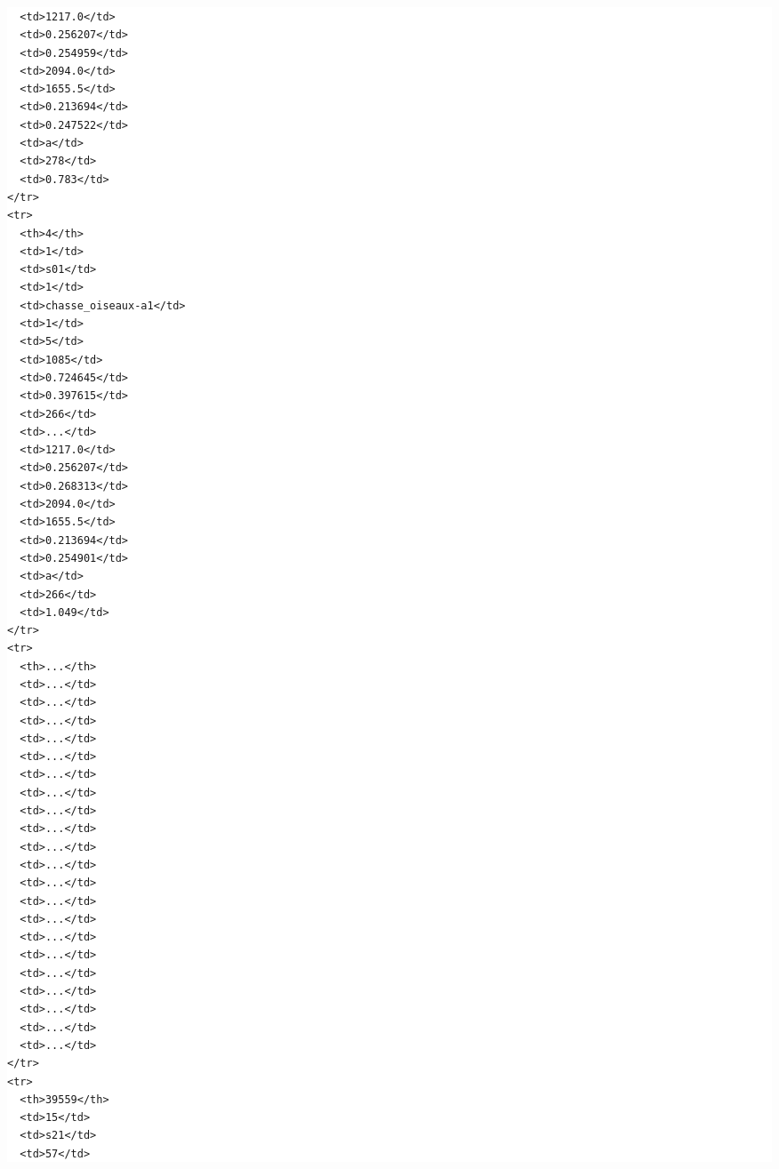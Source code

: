       <td>1217.0</td>
      <td>0.256207</td>
      <td>0.254959</td>
      <td>2094.0</td>
      <td>1655.5</td>
      <td>0.213694</td>
      <td>0.247522</td>
      <td>a</td>
      <td>278</td>
      <td>0.783</td>
    </tr>
    <tr>
      <th>4</th>
      <td>1</td>
      <td>s01</td>
      <td>1</td>
      <td>chasse_oiseaux-a1</td>
      <td>1</td>
      <td>5</td>
      <td>1085</td>
      <td>0.724645</td>
      <td>0.397615</td>
      <td>266</td>
      <td>...</td>
      <td>1217.0</td>
      <td>0.256207</td>
      <td>0.268313</td>
      <td>2094.0</td>
      <td>1655.5</td>
      <td>0.213694</td>
      <td>0.254901</td>
      <td>a</td>
      <td>266</td>
      <td>1.049</td>
    </tr>
    <tr>
      <th>...</th>
      <td>...</td>
      <td>...</td>
      <td>...</td>
      <td>...</td>
      <td>...</td>
      <td>...</td>
      <td>...</td>
      <td>...</td>
      <td>...</td>
      <td>...</td>
      <td>...</td>
      <td>...</td>
      <td>...</td>
      <td>...</td>
      <td>...</td>
      <td>...</td>
      <td>...</td>
      <td>...</td>
      <td>...</td>
      <td>...</td>
      <td>...</td>
    </tr>
    <tr>
      <th>39559</th>
      <td>15</td>
      <td>s21</td>
      <td>57</td>
